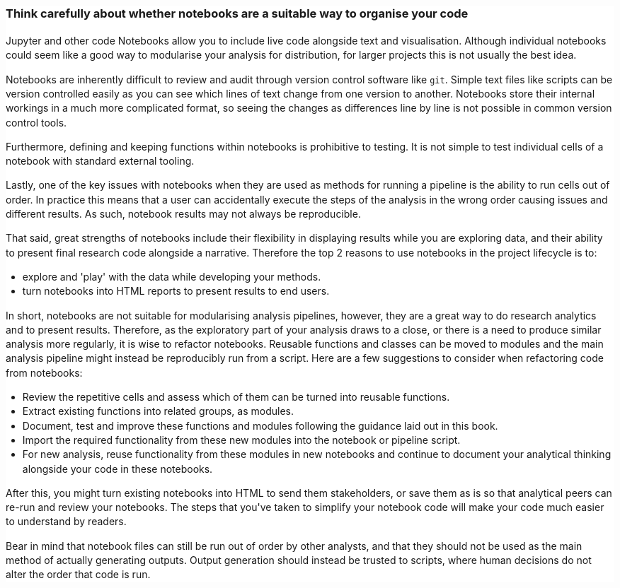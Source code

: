 
### Think carefully about whether notebooks are a suitable way to organise your code

Jupyter and other code Notebooks allow you to include live code alongside text and visualisation.
Although individual notebooks could seem like a good way to modularise your analysis for distribution, for larger projects this is not usually the best idea.

Notebooks are inherently difficult to review and audit through version control software like `git`.
Simple text files like scripts can be version controlled easily as you can see which lines of text change from one version to another.
Notebooks store their internal workings in a much more complicated format,
so seeing the changes as differences line by line is not possible in common version control tools.

Furthermore, defining and keeping functions within notebooks is prohibitive to testing.
It is not simple to test individual cells of a notebook with standard external tooling.

Lastly, one of the key issues with notebooks when they are used as methods for running a pipeline is the ability to run cells out of order.
In practice this means that a user can accidentally execute the steps of the analysis in the wrong order causing issues and different results.
As such, notebook results may not always be reproducible.

That said, great strengths of notebooks include their flexibility in displaying results while you are exploring data,
and their ability to present final research code alongside a narrative.
Therefore the top 2 reasons to use notebooks in the project lifecycle is to:

- explore and 'play' with the data while developing your methods.
- turn notebooks into HTML reports to present results to end users.

In short, notebooks are not suitable for modularising analysis pipelines, however, they are a great way to do research analytics and to present results.
Therefore, as the exploratory part of your analysis draws to a close, or there is a need to produce similar analysis more regularly, it is wise to refactor notebooks.
Reusable functions and classes can be moved to modules and the main analysis pipeline might instead be reproducibly run from a script.
Here are a few suggestions to consider when refactoring code from notebooks:

- Review the repetitive cells and assess which of them can be turned into reusable functions.
- Extract existing functions into related groups, as modules.
- Document, test and improve these functions and modules following the guidance laid out in this book.
- Import the required functionality from these new modules into the notebook or pipeline script.
- For new analysis, reuse functionality from these modules in new notebooks and continue to document your analytical thinking alongside your code in these notebooks.

After this, you might turn existing notebooks into HTML to send them stakeholders, or save them as is so that analytical peers can re-run and review your notebooks.
The steps that you've taken to simplify your notebook code will make your code much easier to understand by readers.

Bear in mind that notebook files can still be run out of order by other analysts, and that they should not be used as the main method of actually generating outputs.
Output generation should instead be trusted to scripts, where human decisions do not alter the order that code is run.
